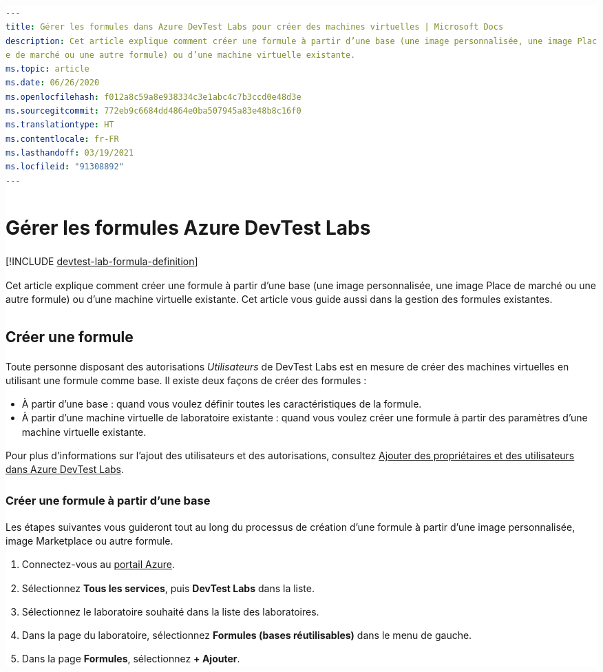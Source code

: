 ```yaml
---
title: Gérer les formules dans Azure DevTest Labs pour créer des machines virtuelles | Microsoft Docs
description: Cet article explique comment créer une formule à partir d’une base (une image personnalisée, une image Place de marché ou une autre formule) ou d’une machine virtuelle existante.
ms.topic: article
ms.date: 06/26/2020
ms.openlocfilehash: f012a8c59a8e938334c3e1abc4c7b3ccd0e48d3e
ms.sourcegitcommit: 772eb9c6684dd4864e0ba507945a83e48b8c16f0
ms.translationtype: HT
ms.contentlocale: fr-FR
ms.lasthandoff: 03/19/2021
ms.locfileid: "91308892"
---
```

# <a name="manage-azure-devtest-labs-formulas"></a>Gérer les formules Azure DevTest Labs

[!INCLUDE [devtest-lab-formula-definition](../../includes/devtest-lab-formula-definition.md)]

Cet article explique comment créer une formule à partir d’une base (une image personnalisée, une image Place de marché ou une autre formule) ou d’une machine virtuelle existante. Cet article vous guide aussi dans la gestion des formules existantes.

## <a name="create-a-formula"></a>Créer une formule
Toute personne disposant des autorisations *Utilisateurs* de DevTest Labs est en mesure de créer des machines virtuelles en utilisant une formule comme base. Il existe deux façons de créer des formules : 

* À partir d’une base : quand vous voulez définir toutes les caractéristiques de la formule.
* À partir d’une machine virtuelle de laboratoire existante : quand vous voulez créer une formule à partir des paramètres d’une machine virtuelle existante.

Pour plus d’informations sur l’ajout des utilisateurs et des autorisations, consultez [Ajouter des propriétaires et des utilisateurs dans Azure DevTest Labs](./devtest-lab-add-devtest-user.md).

### <a name="create-a-formula-from-a-base"></a>Créer une formule à partir d’une base
Les étapes suivantes vous guideront tout au long du processus de création d’une formule à partir d’une image personnalisée, image Marketplace ou autre formule.

1. Connectez-vous au [portail Azure](https://portal.azure.com).

2. Sélectionnez **Tous les services**, puis **DevTest Labs** dans la liste.

3. Sélectionnez le laboratoire souhaité dans la liste des laboratoires.  

4. Dans la page du laboratoire, sélectionnez **Formules (bases réutilisables)** dans le menu de gauche.
5. Dans la page **Formules**, sélectionnez **+ Ajouter**.
   